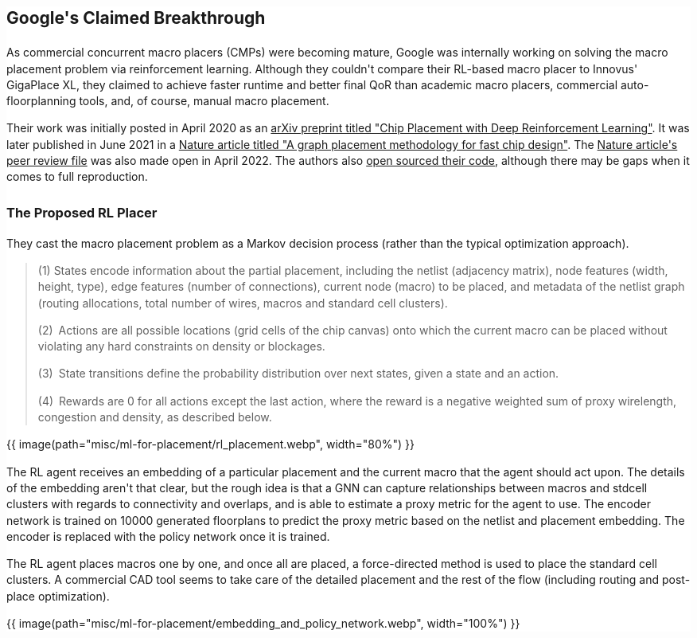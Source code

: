 ## Google's Claimed Breakthrough

As commercial concurrent macro placers (CMPs) were becoming mature, Google was internally working on solving the macro placement problem via reinforcement learning.
Although they couldn't compare their RL-based macro placer to Innovus' GigaPlace XL, they claimed to achieve faster runtime and better final QoR than academic macro placers, commercial auto-floorplanning tools, and, of course, manual macro placement.

Their work was initially posted in April 2020 as an [arXiv preprint titled "Chip Placement with Deep Reinforcement Learning"](https://arxiv.org/abs/2004.10746).
It was later published in June 2021 in a [Nature article titled "A graph placement methodology for fast chip design"](https://www.nature.com/articles/s41586-021-03544-w).
The [Nature article's peer review file](https://static-content.springer.com/esm/art%3A10.1038%2Fs41586-021-03544-w/MediaObjects/41586_2021_3544_MOESM1_ESM.pdf) was also made open in April 2022.
The authors also [open sourced their code](https://github.com/google-research/circuit_training), although there may be gaps when it comes to full reproduction.

### The Proposed RL Placer

They cast the macro placement problem as a Markov decision process (rather than the typical optimization approach).

> (1) States encode information about the partial placement, including the netlist (adjacency matrix), node features (width, height, type), edge features (number of connections), current node (macro) to be placed, and metadata of the netlist graph (routing allocations, total number of wires, macros and standard cell clusters).
>
> (2) Actions are all possible locations (grid cells of the chip canvas) onto which the current macro can be placed without violating any hard constraints on density or blockages.
>
> (3) State transitions define the probability distribution over next states, given a state and an action.
>
> (4) Rewards are 0 for all actions except the last action, where the reward is a negative weighted sum of proxy wirelength, congestion and density, as described below.

{{ image(path="misc/ml-for-placement/rl_placement.webp", width="80%") }}

The RL agent receives an embedding of a particular placement and the current macro that the agent should act upon.
The details of the embedding aren't that clear, but the rough idea is that a GNN can capture relationships between macros and stdcell clusters with regards to connectivity and overlaps, and is able to estimate a proxy metric for the agent to use.
The encoder network is trained on 10000 generated floorplans to predict the proxy metric based on the netlist and placement embedding.
The encoder is replaced with the policy network once it is trained.

The RL agent places macros one by one, and once all are placed, a force-directed method is used to place the standard cell clusters.
A commercial CAD tool seems to take care of the detailed placement and the rest of the flow (including routing and post-place optimization).

{{ image(path="misc/ml-for-placement/embedding_and_policy_network.webp", width="100%") }}
